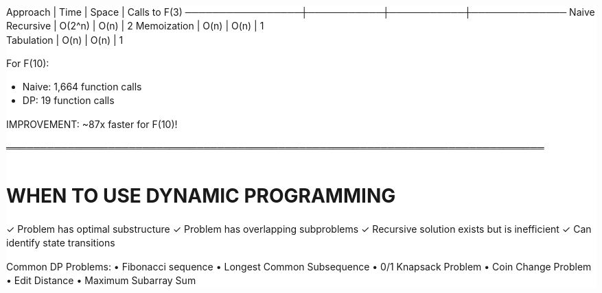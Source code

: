 Approach          | Time      | Space     | Calls to F(3)
─────────────────┼───────────┼───────────┼──────────────
Naive Recursive  | O(2^n)    | O(n)      | 2
Memoization      | O(n)      | O(n)      | 1  
Tabulation       | O(n)      | O(n)      | 1

For F(10):
- Naive: 1,664 function calls
- DP:    19 function calls

IMPROVEMENT: ~87x faster for F(10)!

═══════════════════════════════════════════════════════════════════════════════

WHEN TO USE DYNAMIC PROGRAMMING
==============================

✓ Problem has optimal substructure
✓ Problem has overlapping subproblems
✓ Recursive solution exists but is inefficient
✓ Can identify state transitions

Common DP Problems:
• Fibonacci sequence
• Longest Common Subsequence
• 0/1 Knapsack Problem
• Coin Change Problem
• Edit Distance
• Maximum Subarray Sum